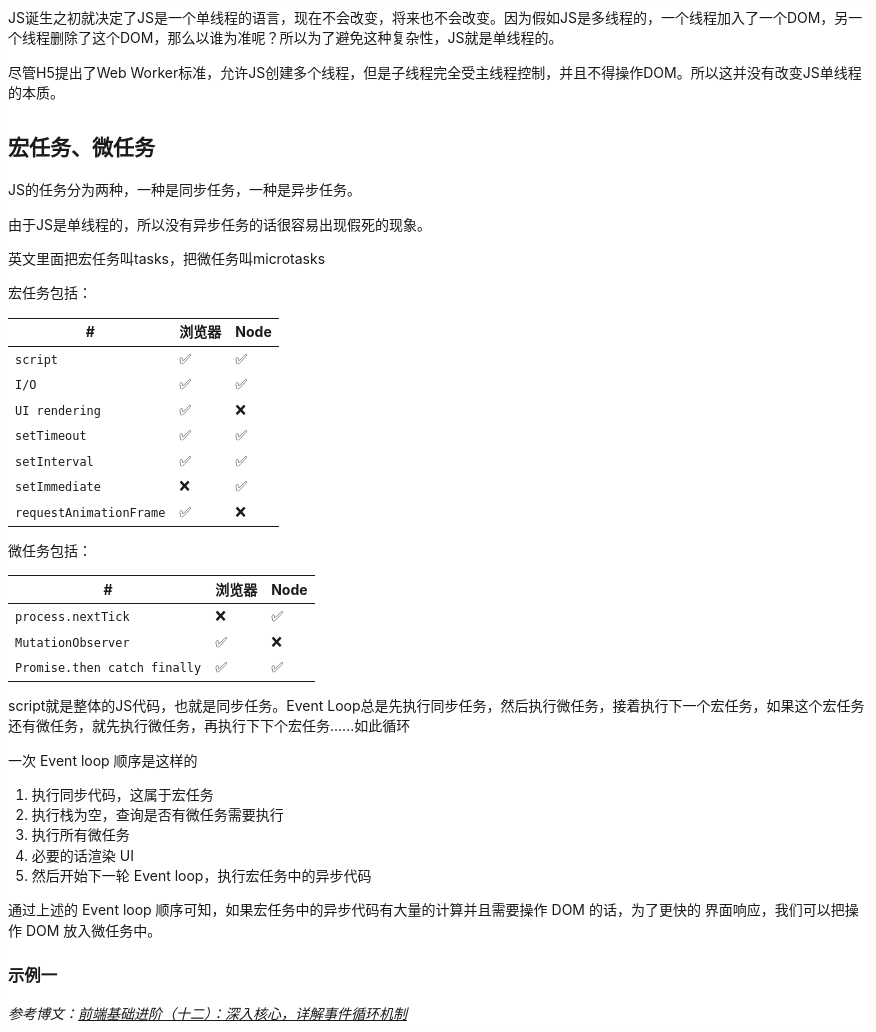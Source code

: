 JS诞生之初就决定了JS是一个单线程的语言，现在不会改变，将来也不会改变。因为假如JS是多线程的，一个线程加入了一个DOM，另一个线程删除了这个DOM，那么以谁为准呢？所以为了避免这种复杂性，JS就是单线程的。

尽管H5提出了Web Worker标准，允许JS创建多个线程，但是子线程完全受主线程控制，并且不得操作DOM。所以这并没有改变JS单线程的本质。

## 宏任务、微任务

JS的任务分为两种，一种是同步任务，一种是异步任务。

由于JS是单线程的，所以没有异步任务的话很容易出现假死的现象。

英文里面把宏任务叫tasks，把微任务叫microtasks

宏任务包括：

| #                       | 浏览器 | Node |
| ----------------------- | ------ | ---- |
| `script`                | ✅      | ✅    |
| `I/O`                   | ✅      | ✅    |
| `UI rendering`          | ✅      | ❌    |
| `setTimeout`            | ✅      | ✅    |
| `setInterval`           | ✅      | ✅    |
| `setImmediate`          | ❌      | ✅    |
| `requestAnimationFrame` | ✅      | ❌    |

微任务包括：

| #                            | 浏览器 | Node |
| ---------------------------- | ------ | ---- |
| `process.nextTick`           | ❌      | ✅    |
| `MutationObserver`           | ✅      | ❌    |
| `Promise.then catch finally` | ✅      | ✅    |

script就是整体的JS代码，也就是同步任务。Event Loop总是先执行同步任务，然后执行微任务，接着执行下一个宏任务，如果这个宏任务还有微任务，就先执行微任务，再执行下下个宏任务......如此循环

一次 Event loop 顺序是这样的

1. 执行同步代码，这属于宏任务
2. 执行栈为空，查询是否有微任务需要执行
3. 执行所有微任务
4. 必要的话渲染 UI
5. 然后开始下一轮 Event loop，执行宏任务中的异步代码

通过上述的 Event loop 顺序可知，如果宏任务中的异步代码有大量的计算并且需要操作 DOM 的话，为了更快的 界面响应，我们可以把操作 DOM 放入微任务中。

### 示例一

*参考博文：[前端基础进阶（十二）：深入核心，详解事件循环机制](https://www.jianshu.com/p/12b9f73c5a4f#)*
